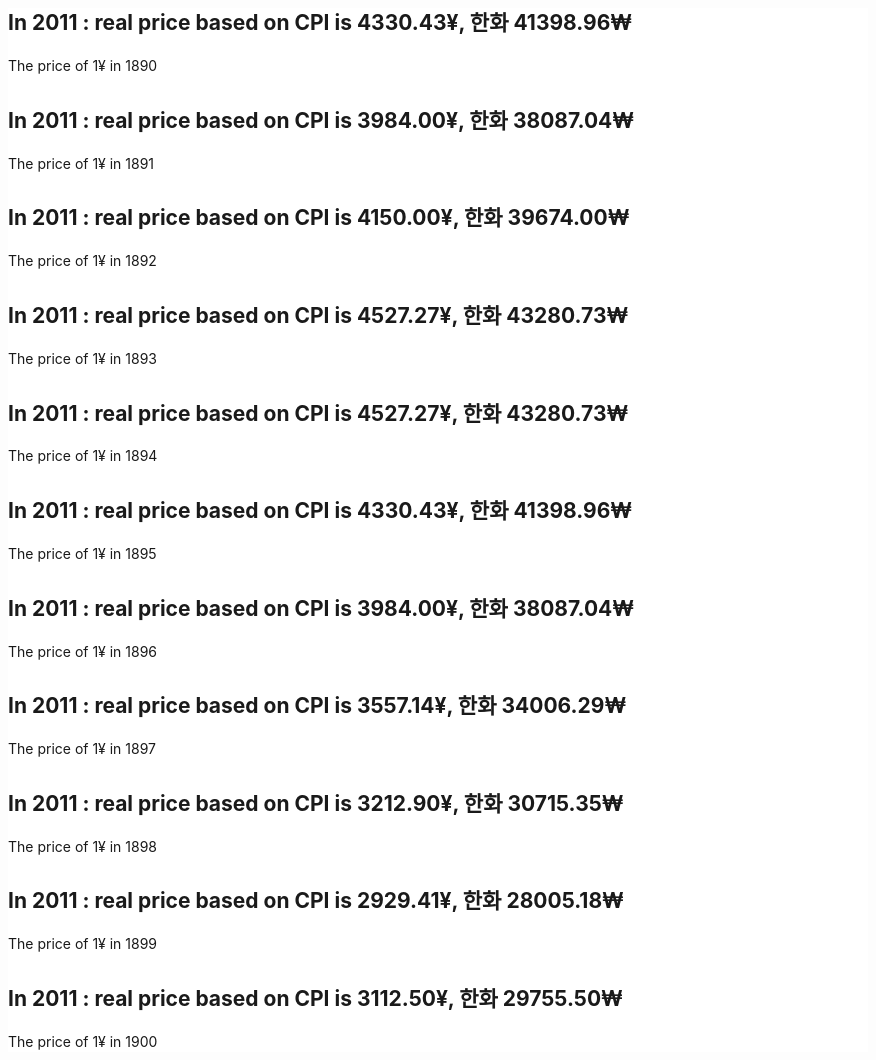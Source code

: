 In 2011 :
real price based on CPI is 4330.43¥, 한화 41398.96₩
-------------------------------
The price of 1¥ in 1890

In 2011 :
real price based on CPI is 3984.00¥, 한화 38087.04₩
-------------------------------
The price of 1¥ in 1891

In 2011 :
real price based on CPI is 4150.00¥, 한화 39674.00₩
-------------------------------
The price of 1¥ in 1892

In 2011 :
real price based on CPI is 4527.27¥, 한화 43280.73₩
-------------------------------
The price of 1¥ in 1893

In 2011 :
real price based on CPI is 4527.27¥, 한화 43280.73₩
-------------------------------
The price of 1¥ in 1894

In 2011 :
real price based on CPI is 4330.43¥, 한화 41398.96₩
-------------------------------
The price of 1¥ in 1895

In 2011 :
real price based on CPI is 3984.00¥, 한화 38087.04₩
-------------------------------
The price of 1¥ in 1896

In 2011 :
real price based on CPI is 3557.14¥, 한화 34006.29₩
-------------------------------
The price of 1¥ in 1897

In 2011 :
real price based on CPI is 3212.90¥, 한화 30715.35₩
-------------------------------
The price of 1¥ in 1898

In 2011 :
real price based on CPI is 2929.41¥, 한화 28005.18₩
-------------------------------
The price of 1¥ in 1899

In 2011 :
real price based on CPI is 3112.50¥, 한화 29755.50₩
-------------------------------
The price of 1¥ in 1900
